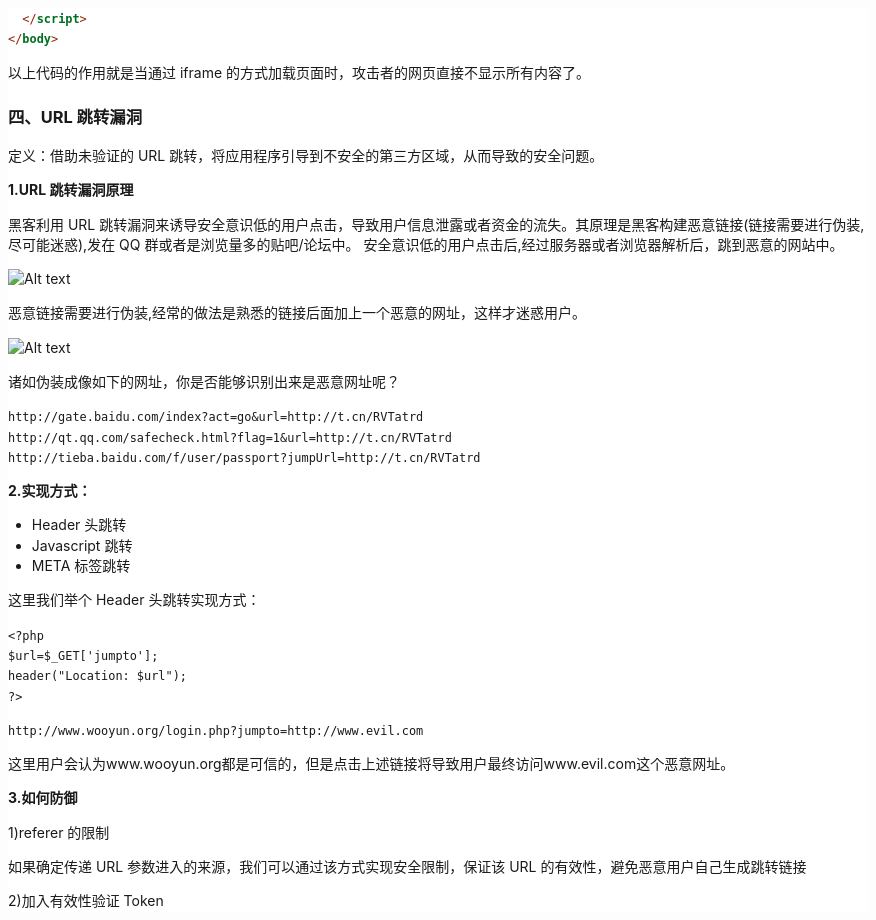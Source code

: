 ```html
  </script>
</body>
```

以上代码的作用就是当通过 iframe 的方式加载页面时，攻击者的网页直接不显示所有内容了。

### 四、URL 跳转漏洞

定义：借助未验证的 URL 跳转，将应用程序引导到不安全的第三方区域，从而导致的安全问题。

**1.URL 跳转漏洞原理**

黑客利用 URL 跳转漏洞来诱导安全意识低的用户点击，导致用户信息泄露或者资金的流失。其原理是黑客构建恶意链接(链接需要进行伪装,尽可能迷惑),发在 QQ 群或者是浏览量多的贴吧/论坛中。
安全意识低的用户点击后,经过服务器或者浏览器解析后，跳到恶意的网站中。

![Alt text](28001/8.png)

恶意链接需要进行伪装,经常的做法是熟悉的链接后面加上一个恶意的网址，这样才迷惑用户。

![Alt text](28001/9.png)

诸如伪装成像如下的网址，你是否能够识别出来是恶意网址呢？

```
http://gate.baidu.com/index?act=go&url=http://t.cn/RVTatrd
http://qt.qq.com/safecheck.html?flag=1&url=http://t.cn/RVTatrd
http://tieba.baidu.com/f/user/passport?jumpUrl=http://t.cn/RVTatrd

```

**2.实现方式：**

- Header 头跳转
- Javascript 跳转
- META 标签跳转

这里我们举个 Header 头跳转实现方式：

```
<?php
$url=$_GET['jumpto'];
header("Location: $url");
?>
```

```
http://www.wooyun.org/login.php?jumpto=http://www.evil.com
```

这里用户会认为www.wooyun.org都是可信的，但是点击上述链接将导致用户最终访问www.evil.com这个恶意网址。

**3.如何防御**

1)referer 的限制

如果确定传递 URL 参数进入的来源，我们可以通过该方式实现安全限制，保证该 URL 的有效性，避免恶意用户自己生成跳转链接

2)加入有效性验证 Token
